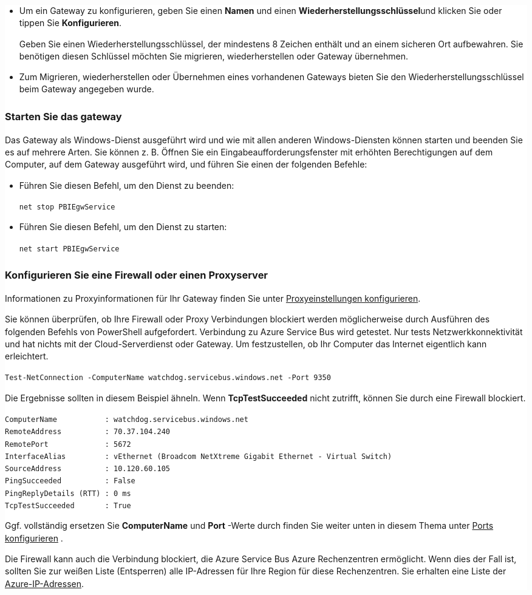 * Um ein Gateway zu konfigurieren, geben Sie einen **Namen** und einen **Wiederherstellungsschlüssel**und klicken Sie oder tippen Sie **Konfigurieren**.

    Geben Sie einen Wiederherstellungsschlüssel, der mindestens 8 Zeichen enthält und an einem sicheren Ort aufbewahren. Sie benötigen diesen Schlüssel möchten Sie migrieren, wiederherstellen oder Gateway übernehmen.

* Zum Migrieren, wiederherstellen oder Übernehmen eines vorhandenen Gateways bieten Sie den Wiederherstellungsschlüssel beim Gateway angegeben wurde.

### <a name="restart-the-gateway"></a>Starten Sie das gateway

Das Gateway als Windows-Dienst ausgeführt wird und wie mit allen anderen Windows-Diensten können starten und beenden Sie es auf mehrere Arten. Sie können z. B. Öffnen Sie ein Eingabeaufforderungsfenster mit erhöhten Berechtigungen auf dem Computer, auf dem Gateway ausgeführt wird, und führen Sie einen der folgenden Befehle:

* Führen Sie diesen Befehl, um den Dienst zu beenden:

    `net stop PBIEgwService`

* Führen Sie diesen Befehl, um den Dienst zu starten:

    `net start PBIEgwService`

### <a name="configure-a-firewall-or-proxy"></a>Konfigurieren Sie eine Firewall oder einen Proxyserver

Informationen zu Proxyinformationen für Ihr Gateway finden Sie unter [Proxyeinstellungen konfigurieren](https://powerbi.microsoft.com/en-us/documentation/powerbi-gateway-proxy/).

Sie können überprüfen, ob Ihre Firewall oder Proxy Verbindungen blockiert werden möglicherweise durch Ausführen des folgenden Befehls von PowerShell aufgefordert. Verbindung zu Azure Service Bus wird getestet. Nur tests Netzwerkkonnektivität und hat nichts mit der Cloud-Serverdienst oder Gateway. Um festzustellen, ob Ihr Computer das Internet eigentlich kann erleichtert.

`Test-NetConnection -ComputerName watchdog.servicebus.windows.net -Port 9350`

Die Ergebnisse sollten in diesem Beispiel ähneln. Wenn **TcpTestSucceeded** nicht zutrifft, können Sie durch eine Firewall blockiert.

```
ComputerName           : watchdog.servicebus.windows.net
RemoteAddress          : 70.37.104.240
RemotePort             : 5672
InterfaceAlias         : vEthernet (Broadcom NetXtreme Gigabit Ethernet - Virtual Switch)
SourceAddress          : 10.120.60.105
PingSucceeded          : False
PingReplyDetails (RTT) : 0 ms
TcpTestSucceeded       : True
```

Ggf. vollständig ersetzen Sie **ComputerName** und **Port** -Werte durch finden Sie weiter unten in diesem Thema unter [Ports konfigurieren](#configure-ports) .

Die Firewall kann auch die Verbindung blockiert, die Azure Service Bus Azure Rechenzentren ermöglicht. Wenn dies der Fall ist, sollten Sie zur weißen Liste (Entsperren) alle IP-Adressen für Ihre Region für diese Rechenzentren. Sie erhalten eine Liste der [Azure-IP-Adressen](https://www.microsoft.com/download/details.aspx?id=41653).
